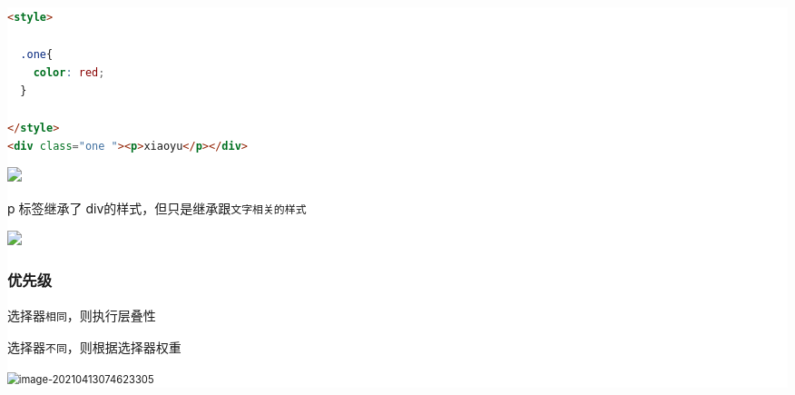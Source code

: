 ```html
<style>

  .one{
    color: red;
  }

</style>
<div class="one "><p>xiaoyu</p></div>
```

![](https://gitee.com/lukexiaoasusual/images/raw/master/img/20210413073752.png)

p 标签继承了 div的样式，但只是继承跟`文字相关的样式`

![](https://gitee.com/lukexiaoasusual/images/raw/master/img/20210413074307.png)

### 优先级

选择器`相同`，则执行层叠性

选择器`不同`，则根据选择器权重

<img src="../../../../vuepress-theme-vdoing/docs/.vuepress/public/image-20210413074623305.png" alt="image-20210413074623305" style="zoom:80%;" />